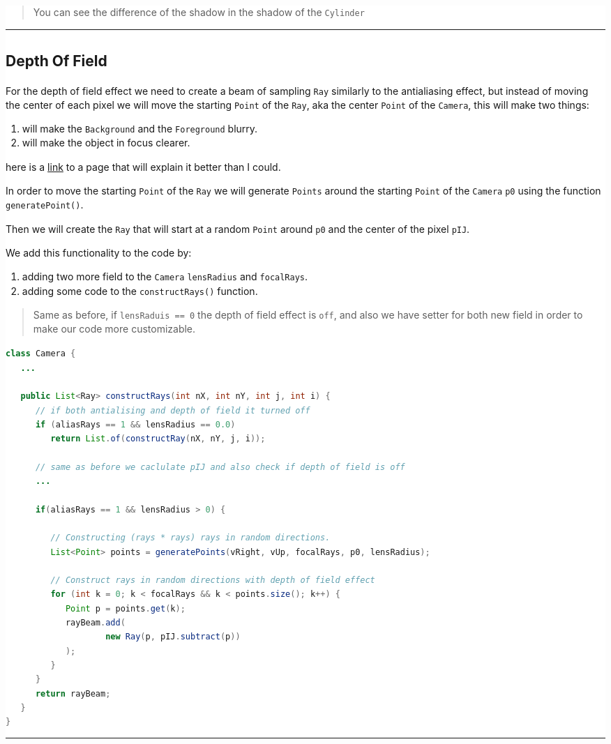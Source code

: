
> You can see the difference of the shadow in the shadow of the `Cylinder`

---

## Depth Of Field

For the depth of field effect we need to create a beam of sampling `Ray` similarly to the antialiasing effect,
but instead of moving the center of each pixel we will move the starting `Point` of the `Ray`, aka the center `Point` of the `Camera`,
this will make two things:
1. will make the `Background` and the `Foreground` blurry.
2. will make the object in focus clearer.

here is a [link](https://pathtracing.home.blog/depth-of-field/) to a page that will explain it better than I could.

In order to move the starting `Point` of the `Ray` we will generate `Points` around the starting `Point` of the `Camera` `p0` using the function `generatePoint()`.

Then we will create the `Ray` that will start at a random `Point` around `p0` and the center of the pixel `pIJ`.

We add this functionality to the code by:
1. adding two more field to the `Camera` `lensRadius` and `focalRays`.
2. adding some code to the `constructRays()` function.

> Same as before, if `lensRaduis == 0` the depth of field effect is `off`,
> and also we have setter for both new field in order to make our code more customizable.

```java
class Camera {
   ...

   public List<Ray> constructRays(int nX, int nY, int j, int i) {
      // if both antialising and depth of field it turned off
      if (aliasRays == 1 && lensRadius == 0.0)
         return List.of(constructRay(nX, nY, j, i));
      
      // same as before we caclulate pIJ and also check if depth of field is off
      ...
      
      if(aliasRays == 1 && lensRadius > 0) {

         // Constructing (rays * rays) rays in random directions.
         List<Point> points = generatePoints(vRight, vUp, focalRays, p0, lensRadius);

         // Construct rays in random directions with depth of field effect
         for (int k = 0; k < focalRays && k < points.size(); k++) {
            Point p = points.get(k);
            rayBeam.add(
                    new Ray(p, pIJ.subtract(p))
            );
         }
      }
      return rayBeam;
   }
}
```

---